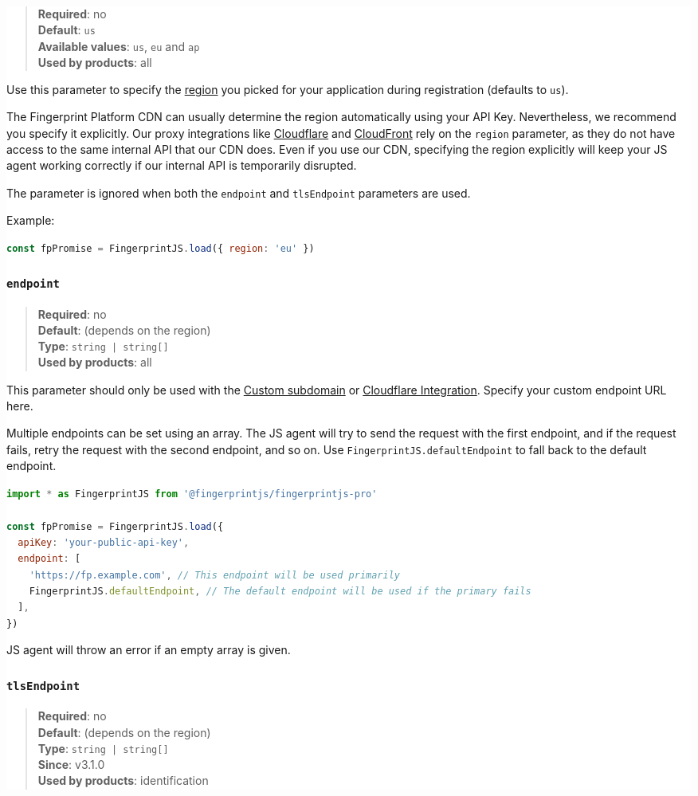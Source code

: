 > **Required**: no  
> **Default**: `us`  
> **Available values**: `us`, `eu` and `ap`  
> **Used by products**: all

Use this parameter to specify the [region](regions) you picked for your application during registration (defaults to `us`). 

The Fingerprint Platform CDN can usually determine the region automatically using your API Key. Nevertheless, we recommend you specify it explicitly. Our proxy integrations like [Cloudflare](cloudflare-integration) and [CloudFront](cloudfront-proxy-integration) rely on the `region` parameter, as they do not have access to the same internal API that our CDN does. Even if you use our CDN, specifying the region explicitly will keep your JS agent working correctly if our internal API is temporarily disrupted. 

The parameter is ignored when both the `endpoint` and `tlsEndpoint` parameters are used.

Example:

```javascript
const fpPromise = FingerprintJS.load({ region: 'eu' })
```

### `endpoint`

> **Required**: no  
> **Default**: (depends on the region)  
> **Type**: `string | string[]`  
> **Used by products**: all

This parameter should only be used with the [Custom subdomain](doc:subdomain-integration) or [Cloudflare Integration](doc:fingerprintjs-pro-cloudflare-integration). Specify your custom endpoint URL here.

Multiple endpoints can be set using an array. The JS agent will try to send the request with the first endpoint, and if the request fails, retry the request with the second endpoint, and so on. Use `FingerprintJS.defaultEndpoint` to fall back to the default endpoint.

```javascript
import * as FingerprintJS from '@fingerprintjs/fingerprintjs-pro'

const fpPromise = FingerprintJS.load({
  apiKey: 'your-public-api-key',
  endpoint: [
    'https://fp.example.com', // This endpoint will be used primarily
    FingerprintJS.defaultEndpoint, // The default endpoint will be used if the primary fails
  ],
})
```

JS agent will throw an error if an empty array is given.

### `tlsEndpoint`

> **Required**: no  
> **Default**: (depends on the region)  
> **Type**: `string | string[]`  
> **Since**: v3.1.0  
> **Used by products**: identification
